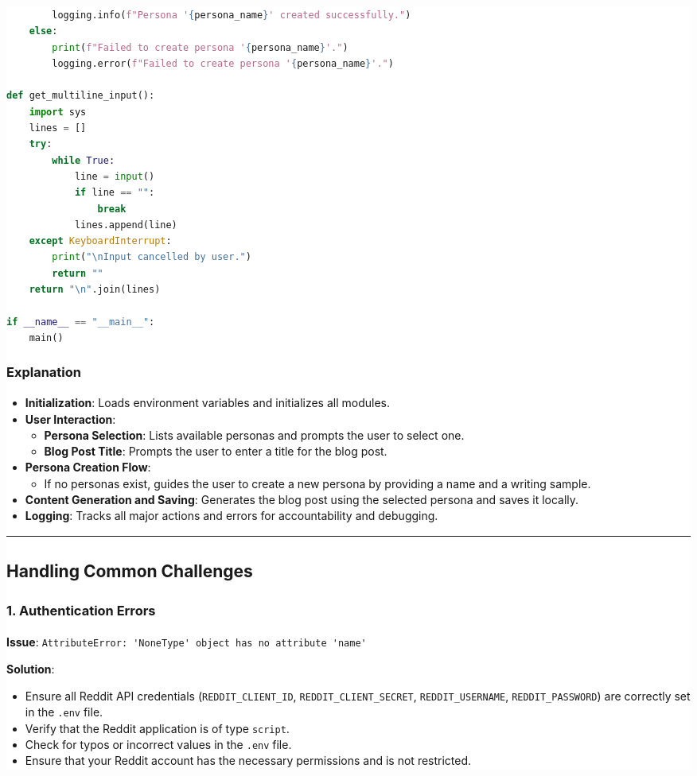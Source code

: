 ```python
        logging.info(f"Persona '{persona_name}' created successfully.")
    else:
        print(f"Failed to create persona '{persona_name}'.")
        logging.error(f"Failed to create persona '{persona_name}'.")

def get_multiline_input():
    import sys
    lines = []
    try:
        while True:
            line = input()
            if line == "":
                break
            lines.append(line)
    except KeyboardInterrupt:
        print("\nInput cancelled by user.")
        return ""
    return "\n".join(lines)

if __name__ == "__main__":
    main()
```

### Explanation

- **Initialization**: Loads environment variables and initializes all modules.
- **User Interaction**:
  - **Persona Selection**: Lists available personas and prompts the user to select one.
  - **Blog Post Title**: Prompts the user to enter a title for the blog post.
- **Persona Creation Flow**:
  - If no personas exist, guides the user to create a new persona by providing a name and a writing sample.
- **Content Generation and Saving**: Generates the blog post using the selected persona and saves it locally.
- **Logging**: Tracks all major actions and errors for accountability and debugging.

---

## Handling Common Challenges

### **1. Authentication Errors**

**Issue**: `AttributeError: 'NoneType' object has no attribute 'name'`

**Solution**:
- Ensure all Reddit API credentials (`REDDIT_CLIENT_ID`, `REDDIT_CLIENT_SECRET`, `REDDIT_USERNAME`, `REDDIT_PASSWORD`) are correctly set in the `.env` file.
- Verify that the Reddit application is of type `script`.
- Check for typos or incorrect values in the `.env` file.
- Ensure that your Reddit account has the necessary permissions and is not restricted.

